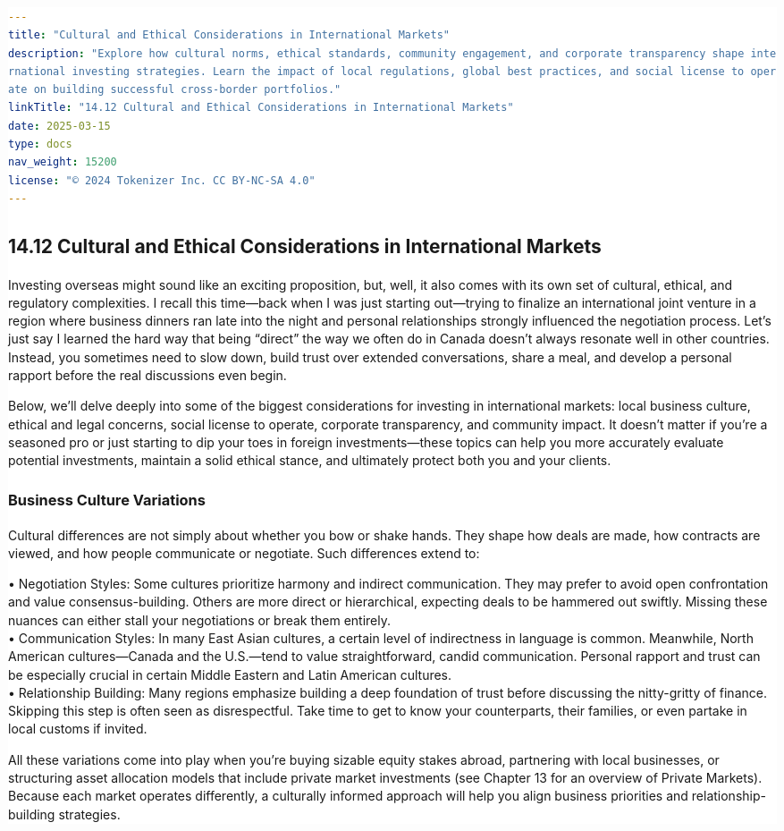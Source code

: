```yaml
---
title: "Cultural and Ethical Considerations in International Markets"
description: "Explore how cultural norms, ethical standards, community engagement, and corporate transparency shape international investing strategies. Learn the impact of local regulations, global best practices, and social license to operate on building successful cross-border portfolios."
linkTitle: "14.12 Cultural and Ethical Considerations in International Markets"
date: 2025-03-15
type: docs
nav_weight: 15200
license: "© 2024 Tokenizer Inc. CC BY-NC-SA 4.0"
---
```


## 14.12 Cultural and Ethical Considerations in International Markets

Investing overseas might sound like an exciting proposition, but, well, it also comes with its own set of cultural, ethical, and regulatory complexities. I recall this time—back when I was just starting out—trying to finalize an international joint venture in a region where business dinners ran late into the night and personal relationships strongly influenced the negotiation process. Let’s just say I learned the hard way that being “direct” the way we often do in Canada doesn’t always resonate well in other countries. Instead, you sometimes need to slow down, build trust over extended conversations, share a meal, and develop a personal rapport before the real discussions even begin.

Below, we’ll delve deeply into some of the biggest considerations for investing in international markets: local business culture, ethical and legal concerns, social license to operate, corporate transparency, and community impact. It doesn’t matter if you’re a seasoned pro or just starting to dip your toes in foreign investments—these topics can help you more accurately evaluate potential investments, maintain a solid ethical stance, and ultimately protect both you and your clients.

### Business Culture Variations

Cultural differences are not simply about whether you bow or shake hands. They shape how deals are made, how contracts are viewed, and how people communicate or negotiate. Such differences extend to:

• Negotiation Styles: Some cultures prioritize harmony and indirect communication. They may prefer to avoid open confrontation and value consensus-building. Others are more direct or hierarchical, expecting deals to be hammered out swiftly. Missing these nuances can either stall your negotiations or break them entirely.  
• Communication Styles: In many East Asian cultures, a certain level of indirectness in language is common. Meanwhile, North American cultures—Canada and the U.S.—tend to value straightforward, candid communication. Personal rapport and trust can be especially crucial in certain Middle Eastern and Latin American cultures.  
• Relationship Building: Many regions emphasize building a deep foundation of trust before discussing the nitty-gritty of finance. Skipping this step is often seen as disrespectful. Take time to get to know your counterparts, their families, or even partake in local customs if invited.  

All these variations come into play when you’re buying sizable equity stakes abroad, partnering with local businesses, or structuring asset allocation models that include private market investments (see Chapter 13 for an overview of Private Markets). Because each market operates differently, a culturally informed approach will help you align business priorities and relationship-building strategies.
